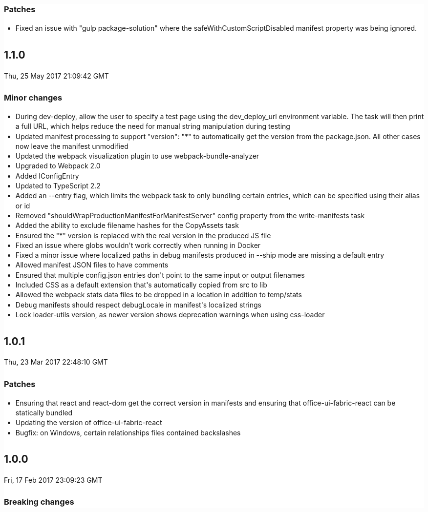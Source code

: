 ### Patches

- Fixed an issue with "gulp package-solution" where the safeWithCustomScriptDisabled  manifest property was being ignored.

## 1.1.0
Thu, 25 May 2017 21:09:42 GMT

### Minor changes

- During dev-deploy, allow the user to specify a test page using the  dev_deploy_url environment variable. The task will then print a full URL, which helps reduce the need for manual string manipulation during testing
- Updated manifest processing to support "version": "*" to automatically get the version from the package.json. All other cases now leave the manifest unmodified
- Updated the webpack visualization plugin to use webpack-bundle-analyzer
- Upgraded to Webpack 2.0
- Added IConfigEntry
- Updated to TypeScript 2.2
- Added an --entry flag, which limits the webpack task to only bundling certain entries, which can be specified using their alias or id
- Removed "shouldWrapProductionManifestForManifestServer" config property from the write-manifests task
- Added the ability to exclude filename hashes for the CopyAssets task
- Ensured the "*" version is replaced with the real version in the produced JS file
- Fixed an issue where globs wouldn't work correctly when running in Docker
- Fixed a minor issue where localized paths in debug manifests produced in --ship mode are missing a default entry
- Allowed manifest JSON files to have comments
- Ensured that multiple config.json entries don't point to the same input or output filenames
- Included CSS as a default extension that's automatically copied from src to lib
- Allowed the webpack stats data files to be dropped in a location in addition to temp/stats
- Debug manifests should respect debugLocale in manifest's localized strings
- Lock loader-utils version, as newer version shows deprecation warnings when using css-loader

## 1.0.1
Thu, 23 Mar 2017 22:48:10 GMT

### Patches

- Ensuring that react and react-dom get the correct version in manifests and ensuring that office-ui-fabric-react can be statically bundled
- Updating the version of office-ui-fabric-react
- Bugfix: on Windows, certain relationships files contained backslashes

## 1.0.0
Fri, 17 Feb 2017 23:09:23 GMT

### Breaking changes
